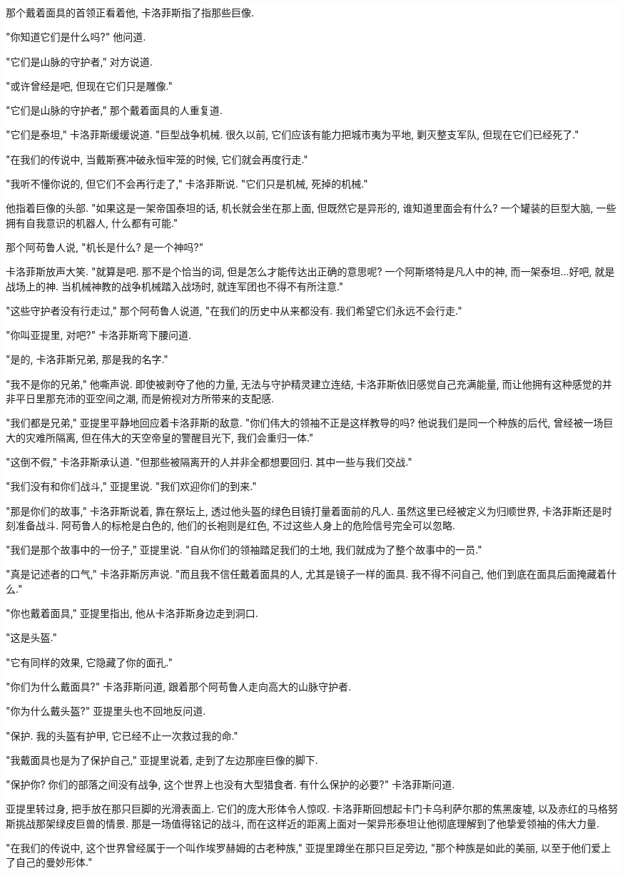 那个戴着面具的首领正看着他, 卡洛菲斯指了指那些巨像.

"你知道它们是什么吗?" 他问道.

"它们是山脉的守护者," 对方说道.

"或许曾经是吧, 但现在它们只是雕像."

"它们是山脉的守护者," 那个戴着面具的人重复道.

"它们是泰坦," 卡洛菲斯缓缓说道. "巨型战争机械. 很久以前, 它们应该有能力把城市夷为平地, 剿灭整支军队, 但现在它们已经死了."

"在我们的传说中, 当戴斯赛冲破永恒牢笼的时候, 它们就会再度行走."

"我听不懂你说的, 但它们不会再行走了," 卡洛菲斯说. "它们只是机械, 死掉的机械."

他指着巨像的头部. "如果这是一架帝国泰坦的话, 机长就会坐在那上面, 但既然它是异形的, 谁知道里面会有什么? 一个罐装的巨型大脑, 一些拥有自我意识的机器人, 什么都有可能."

那个阿苟鲁人说, "机长是什么? 是一个神吗?"

卡洛菲斯放声大笑. "就算是吧. 那不是个恰当的词, 但是怎么才能传达出正确的意思呢? 一个阿斯塔特是凡人中的神, 而一架泰坦…好吧, 就是战场上的神. 当机械神教的战争机械踏入战场时, 就连军团也不得不有所注意."

"这些守护者没有行走过," 那个阿苟鲁人说道, "在我们的历史中从来都没有. 我们希望它们永远不会行走."

"你叫亚提里, 对吧?" 卡洛菲斯弯下腰问道.

"是的, 卡洛菲斯兄弟, 那是我的名字."

"我不是你的兄弟," 他嘶声说. 即使被剥夺了他的力量, 无法与守护精灵建立连结, 卡洛菲斯依旧感觉自己充满能量, 而让他拥有这种感觉的并非平日里那充沛的亚空间之潮, 而是俯视对方所带来的支配感.

"我们都是兄弟," 亚提里平静地回应着卡洛菲斯的敌意. "你们伟大的领袖不正是这样教导的吗? 他说我们是同一个种族的后代, 曾经被一场巨大的灾难所隔离, 但在伟大的天空帝皇的警醒目光下, 我们会重归一体."

"这倒不假," 卡洛菲斯承认道. "但那些被隔离开的人并非全都想要回归. 其中一些与我们交战."

"我们没有和你们战斗," 亚提里说. "我们欢迎你们的到来."

"那是你们的故事," 卡洛菲斯说着, 靠在祭坛上, 透过他头盔的绿色目镜打量着面前的凡人. 虽然这里已经被定义为归顺世界, 卡洛菲斯还是时刻准备战斗. 阿苟鲁人的标枪是白色的, 他们的长袍则是红色, 不过这些人身上的危险信号完全可以忽略.

"我们是那个故事中的一份子," 亚提里说. "自从你们的领袖踏足我们的土地, 我们就成为了整个故事中的一员."

"真是记述者的口气," 卡洛菲斯厉声说. "而且我不信任戴着面具的人, 尤其是镜子一样的面具. 我不得不问自己, 他们到底在面具后面掩藏着什么."

"你也戴着面具," 亚提里指出, 他从卡洛菲斯身边走到洞口.

"这是头盔."

"它有同样的效果, 它隐藏了你的面孔."

"你们为什么戴面具?" 卡洛菲斯问道, 跟着那个阿苟鲁人走向高大的山脉守护者.

"你为什么戴头盔?" 亚提里头也不回地反问道.

"保护. 我的头盔有护甲, 它已经不止一次救过我的命."

"我戴面具也是为了保护自己," 亚提里说着, 走到了左边那座巨像的脚下.

"保护你? 你们的部落之间没有战争, 这个世界上也没有大型猎食者. 有什么保护的必要?" 卡洛菲斯问道.

亚提里转过身, 把手放在那只巨脚的光滑表面上. 它们的庞大形体令人惊叹. 卡洛菲斯回想起卡门卡乌利萨尔那的焦黑废墟, 以及赤红的马格努斯挑战那架绿皮巨兽的情景. 那是一场值得铭记的战斗, 而在这样近的距离上面对一架异形泰坦让他彻底理解到了他挚爱领袖的伟大力量.

"在我们的传说中, 这个世界曾经属于一个叫作埃罗赫姆的古老种族," 亚提里蹲坐在那只巨足旁边, "那个种族是如此的美丽, 以至于他们爱上了自己的曼妙形体."
